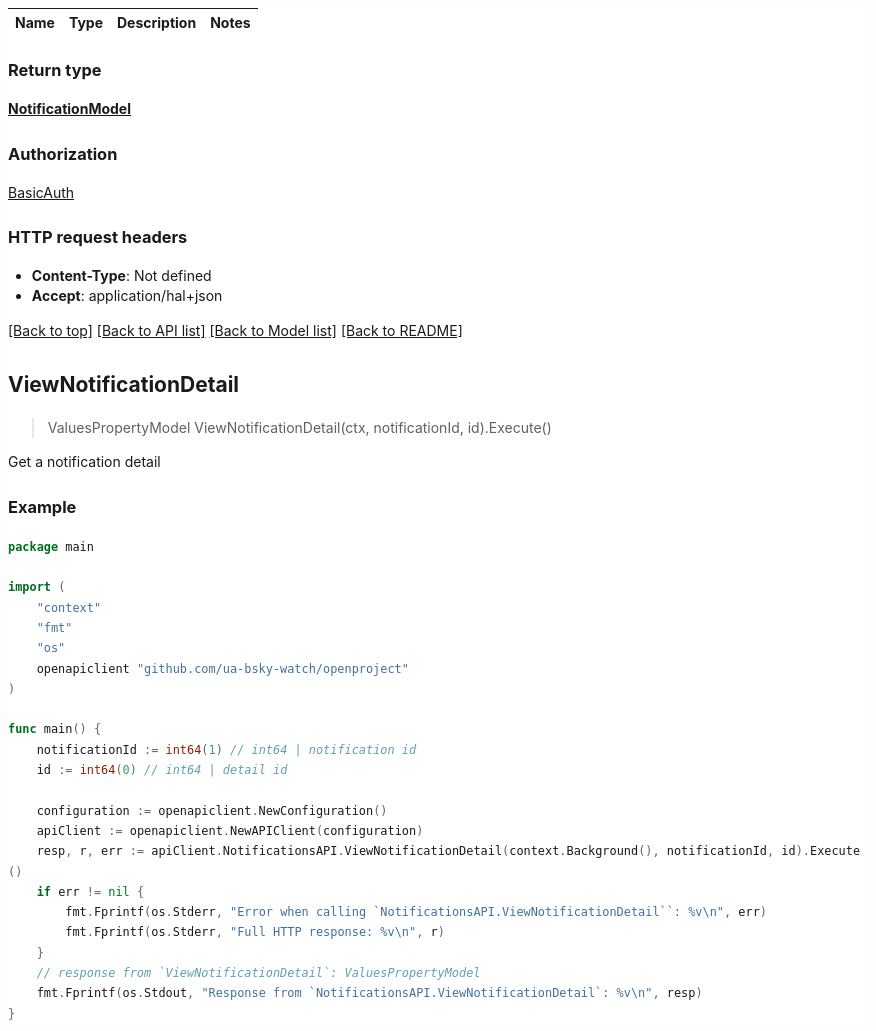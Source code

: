 
Name | Type | Description  | Notes
------------- | ------------- | ------------- | -------------


### Return type

[**NotificationModel**](NotificationModel.md)

### Authorization

[BasicAuth](../README.md#BasicAuth)

### HTTP request headers

- **Content-Type**: Not defined
- **Accept**: application/hal+json

[[Back to top]](#) [[Back to API list]](../README.md#documentation-for-api-endpoints)
[[Back to Model list]](../README.md#documentation-for-models)
[[Back to README]](../README.md)


## ViewNotificationDetail

> ValuesPropertyModel ViewNotificationDetail(ctx, notificationId, id).Execute()

Get a notification detail



### Example

```go
package main

import (
	"context"
	"fmt"
	"os"
	openapiclient "github.com/ua-bsky-watch/openproject"
)

func main() {
	notificationId := int64(1) // int64 | notification id
	id := int64(0) // int64 | detail id

	configuration := openapiclient.NewConfiguration()
	apiClient := openapiclient.NewAPIClient(configuration)
	resp, r, err := apiClient.NotificationsAPI.ViewNotificationDetail(context.Background(), notificationId, id).Execute()
	if err != nil {
		fmt.Fprintf(os.Stderr, "Error when calling `NotificationsAPI.ViewNotificationDetail``: %v\n", err)
		fmt.Fprintf(os.Stderr, "Full HTTP response: %v\n", r)
	}
	// response from `ViewNotificationDetail`: ValuesPropertyModel
	fmt.Fprintf(os.Stdout, "Response from `NotificationsAPI.ViewNotificationDetail`: %v\n", resp)
}
```
